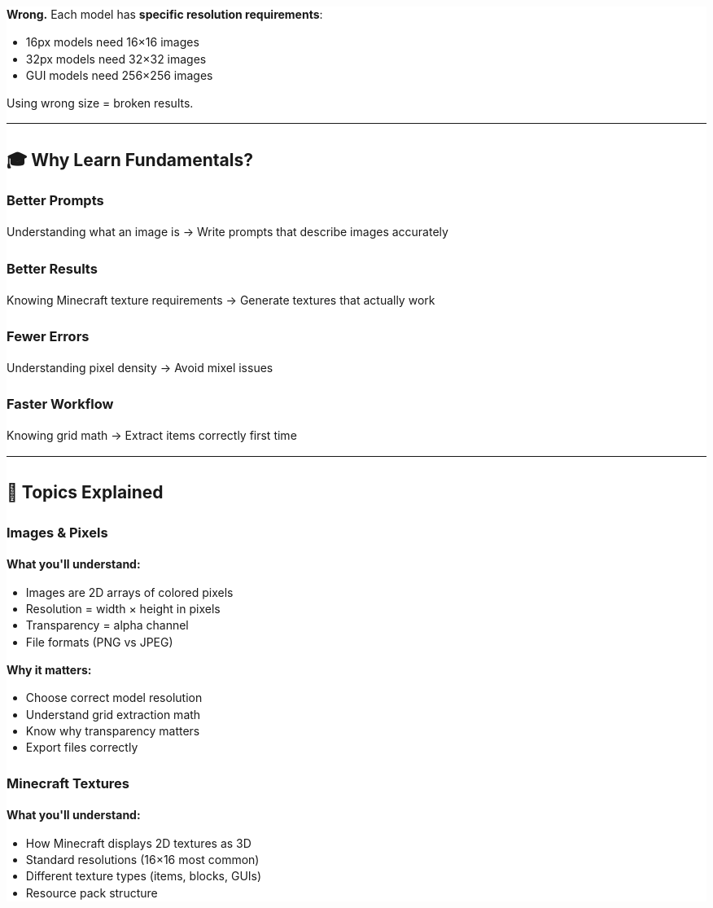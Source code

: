 **Wrong.** Each model has **specific resolution requirements**:
- 16px models need 16×16 images
- 32px models need 32×32 images
- GUI models need 256×256 images

Using wrong size = broken results.

---

## 🎓 Why Learn Fundamentals?

### Better Prompts

Understanding what an image is → Write prompts that describe images accurately

### Better Results

Knowing Minecraft texture requirements → Generate textures that actually work

### Fewer Errors

Understanding pixel density → Avoid mixel issues

### Faster Workflow

Knowing grid math → Extract items correctly first time

---

## 📖 Topics Explained

### Images & Pixels

**What you'll understand:**
- Images are 2D arrays of colored pixels
- Resolution = width × height in pixels
- Transparency = alpha channel
- File formats (PNG vs JPEG)

**Why it matters:**
- Choose correct model resolution
- Understand grid extraction math
- Know why transparency matters
- Export files correctly

### Minecraft Textures

**What you'll understand:**
- How Minecraft displays 2D textures as 3D
- Standard resolutions (16×16 most common)
- Different texture types (items, blocks, GUIs)
- Resource pack structure
